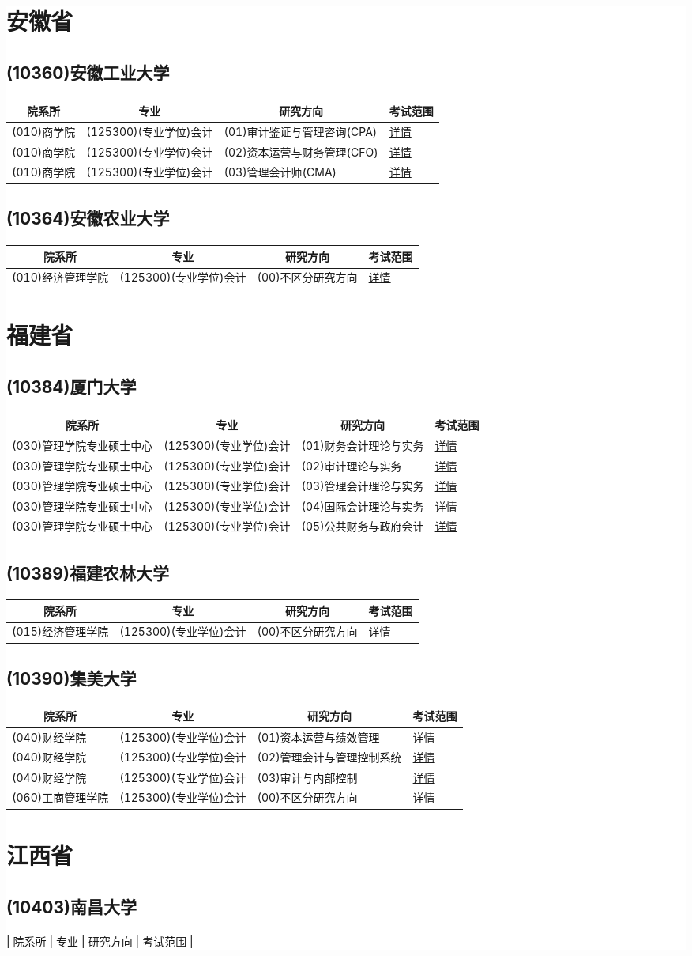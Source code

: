 # 安徽省
## (10360)安徽工业大学
| 院系所   |  专业  |  研究方向  |   考试范围 |  
| - | - | - |  - |   
 | (010)商学院 | (125300)(专业学位)会计 | (01)审计鉴证与管理咨询(CPA)| [详情](https://yz.chsi.com.cn/zsml/kskm.jsp?id=1036021010125300012) |
 | (010)商学院 | (125300)(专业学位)会计 | (02)资本运营与财务管理(CFO)| [详情](https://yz.chsi.com.cn/zsml/kskm.jsp?id=1036021010125300022) |
 | (010)商学院 | (125300)(专业学位)会计 | (03)管理会计师(CMA)| [详情](https://yz.chsi.com.cn/zsml/kskm.jsp?id=1036021010125300032) |
## (10364)安徽农业大学
| 院系所   |  专业  |  研究方向  |   考试范围 |  
| - | - | - |  - |   
 | (010)经济管理学院 | (125300)(专业学位)会计 | (00)不区分研究方向| [详情](https://yz.chsi.com.cn/zsml/kskm.jsp?id=1036421010125300002) |
# 福建省
## (10384)厦门大学
| 院系所   |  专业  |  研究方向  |   考试范围 |  
| - | - | - |  - |   
 | (030)管理学院专业硕士中心 | (125300)(专业学位)会计 | (01)财务会计理论与实务| [详情](https://yz.chsi.com.cn/zsml/kskm.jsp?id=1038421030125300012) |
 | (030)管理学院专业硕士中心 | (125300)(专业学位)会计 | (02)审计理论与实务| [详情](https://yz.chsi.com.cn/zsml/kskm.jsp?id=1038421030125300022) |
 | (030)管理学院专业硕士中心 | (125300)(专业学位)会计 | (03)管理会计理论与实务| [详情](https://yz.chsi.com.cn/zsml/kskm.jsp?id=1038421030125300032) |
 | (030)管理学院专业硕士中心 | (125300)(专业学位)会计 | (04)国际会计理论与实务| [详情](https://yz.chsi.com.cn/zsml/kskm.jsp?id=1038421030125300042) |
 | (030)管理学院专业硕士中心 | (125300)(专业学位)会计 | (05)公共财务与政府会计| [详情](https://yz.chsi.com.cn/zsml/kskm.jsp?id=1038421030125300052) |
## (10389)福建农林大学
| 院系所   |  专业  |  研究方向  |   考试范围 |  
| - | - | - |  - |   
 | (015)经济管理学院 | (125300)(专业学位)会计 | (00)不区分研究方向| [详情](https://yz.chsi.com.cn/zsml/kskm.jsp?id=1038921015125300002) |
## (10390)集美大学
| 院系所   |  专业  |  研究方向  |   考试范围 |  
| - | - | - |  - |   
 | (040)财经学院 | (125300)(专业学位)会计 | (01)资本运营与绩效管理| [详情](https://yz.chsi.com.cn/zsml/kskm.jsp?id=1039021040125300012) |
 | (040)财经学院 | (125300)(专业学位)会计 | (02)管理会计与管理控制系统| [详情](https://yz.chsi.com.cn/zsml/kskm.jsp?id=1039021040125300022) |
 | (040)财经学院 | (125300)(专业学位)会计 | (03)审计与内部控制| [详情](https://yz.chsi.com.cn/zsml/kskm.jsp?id=1039021040125300032) |
 | (060)工商管理学院 | (125300)(专业学位)会计 | (00)不区分研究方向| [详情](https://yz.chsi.com.cn/zsml/kskm.jsp?id=1039021060125300002) |
# 江西省
## (10403)南昌大学
| 院系所   |  专业  |  研究方向  |   考试范围 |  